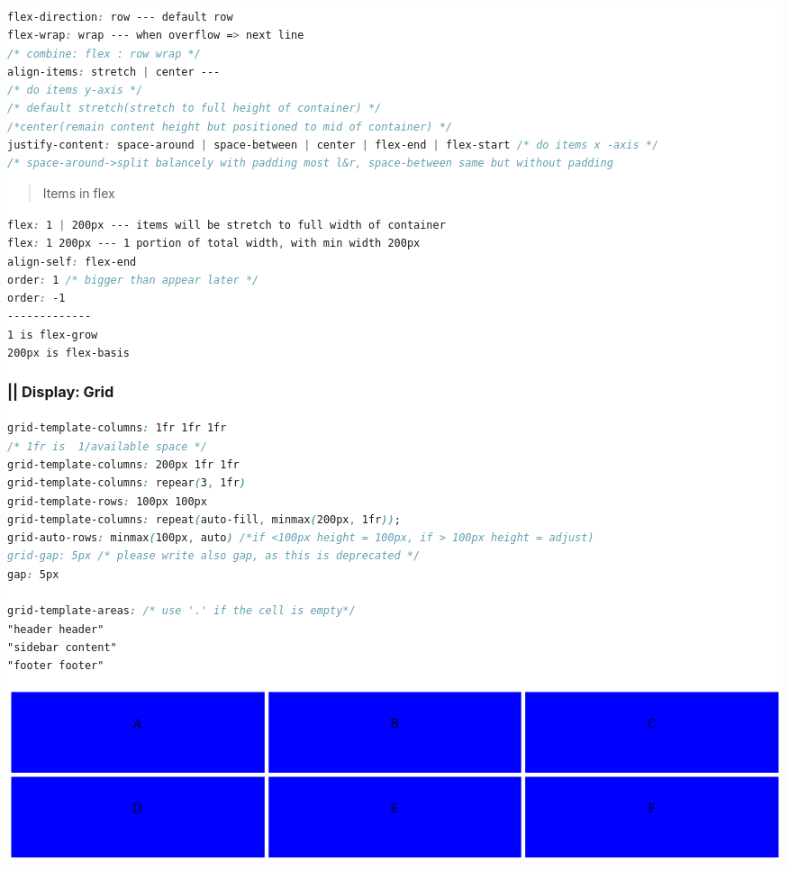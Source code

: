 

```css
flex-direction: row --- default row
flex-wrap: wrap --- when overflow => next line
/* combine: flex : row wrap */
align-items: stretch | center --- 
/* do items y-axis */
/* default stretch(stretch to full height of container) */
/*center(remain content height but positioned to mid of container) */
justify-content: space-around | space-between | center | flex-end | flex-start /* do items x -axis */ 
/* space-around->split balancely with padding most l&r, space-between same but without padding
```

>  Items in flex

```css
flex: 1 | 200px --- items will be stretch to full width of container
flex: 1 200px --- 1 portion of total width, with min width 200px
align-self: flex-end
order: 1 /* bigger than appear later */
order: -1
-------------
1 is flex-grow
200px is flex-basis
```



### || Display: Grid

```css
grid-template-columns: 1fr 1fr 1fr  
/* 1fr is  1/available space */
grid-template-columns: 200px 1fr 1fr 
grid-template-columns: repear(3, 1fr)
grid-template-rows: 100px 100px
grid-template-columns: repeat(auto-fill, minmax(200px, 1fr));
grid-auto-rows: minmax(100px, auto) /*if <100px height = 100px, if > 100px height = adjust)
grid-gap: 5px /* please write also gap, as this is deprecated */
gap: 5px

grid-template-areas: /* use '.' if the cell is empty*/
"header header"
"sidebar content"
"footer footer"
```

![image-20220726131005535](Images/image-20220726131005535.png)
